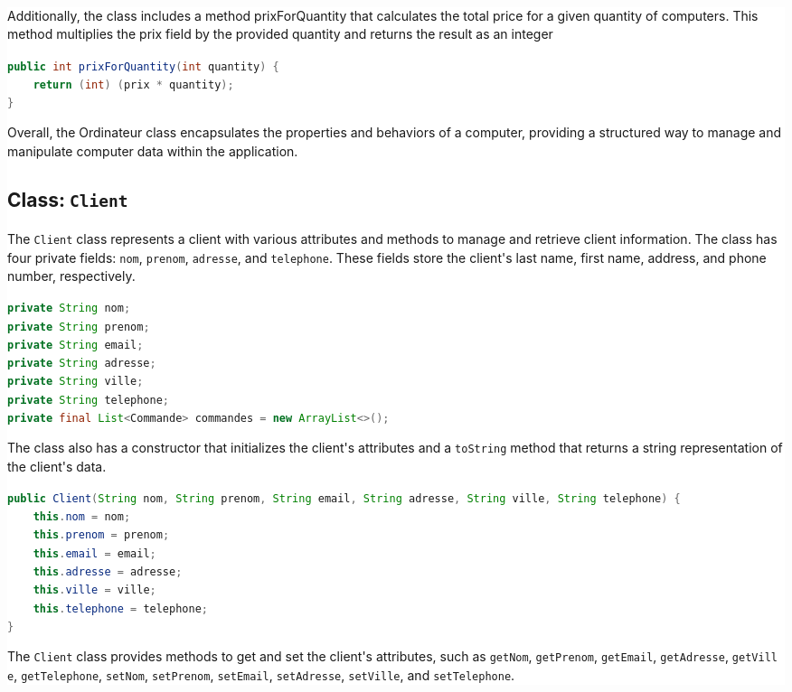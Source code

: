 Additionally, the class includes a method prixForQuantity that calculates the total price for a given quantity of
computers. This method multiplies the prix field by the provided quantity and returns the result as an integer

```java
public int prixForQuantity(int quantity) {
    return (int) (prix * quantity);
}
```

Overall, the Ordinateur class encapsulates the properties and behaviors of a computer, providing a structured way to
manage and manipulate computer data within the application.

## Class: `Client`

The `Client` class represents a client with various attributes and methods to manage and retrieve client information.
The class has four private fields: `nom`, `prenom`, `adresse`, and `telephone`. These fields store the client's last
name, first name, address, and phone number, respectively.

```java
private String nom;
private String prenom;
private String email;
private String adresse;
private String ville;
private String telephone;
private final List<Commande> commandes = new ArrayList<>();
```

The class also has a constructor that initializes the client's attributes and a `toString` method that returns a string
representation of the client's data.

```java
public Client(String nom, String prenom, String email, String adresse, String ville, String telephone) {
    this.nom = nom;
    this.prenom = prenom;
    this.email = email;
    this.adresse = adresse;
    this.ville = ville;
    this.telephone = telephone;
}
```

The `Client` class provides methods to get and set the client's attributes, such as `getNom`, `getPrenom`, `getEmail`,
`getAdresse`, `getVille`, `getTelephone`, `setNom`, `setPrenom`, `setEmail`, `setAdresse`, `setVille`, and
`setTelephone`.

